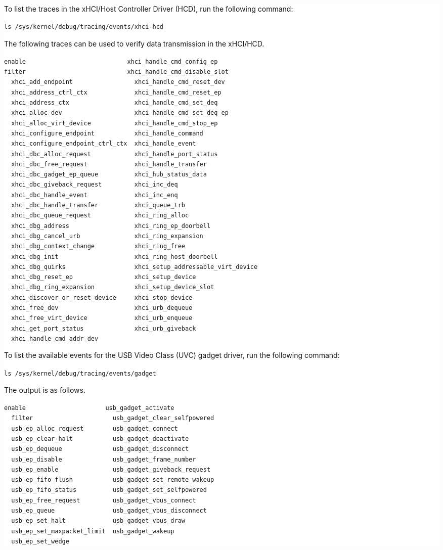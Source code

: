 To list the traces in the xHCI/Host Controller Driver (HCD), run the following command:

```shell
ls /sys/kernel/debug/tracing/events/xhci-hcd
```

The following traces can be used to verify data transmission in the xHCI/HCD.

```shell
enable                            xhci_handle_cmd_config_ep
filter                            xhci_handle_cmd_disable_slot
  xhci_add_endpoint                 xhci_handle_cmd_reset_dev
  xhci_address_ctrl_ctx             xhci_handle_cmd_reset_ep
  xhci_address_ctx                  xhci_handle_cmd_set_deq
  xhci_alloc_dev                    xhci_handle_cmd_set_deq_ep
  xhci_alloc_virt_device            xhci_handle_cmd_stop_ep
  xhci_configure_endpoint           xhci_handle_command
  xhci_configure_endpoint_ctrl_ctx  xhci_handle_event
  xhci_dbc_alloc_request            xhci_handle_port_status
  xhci_dbc_free_request             xhci_handle_transfer
  xhci_dbc_gadget_ep_queue          xhci_hub_status_data
  xhci_dbc_giveback_request         xhci_inc_deq
  xhci_dbc_handle_event             xhci_inc_enq
  xhci_dbc_handle_transfer          xhci_queue_trb
  xhci_dbc_queue_request            xhci_ring_alloc
  xhci_dbg_address                  xhci_ring_ep_doorbell
  xhci_dbg_cancel_urb               xhci_ring_expansion
  xhci_dbg_context_change           xhci_ring_free
  xhci_dbg_init                     xhci_ring_host_doorbell
  xhci_dbg_quirks                   xhci_setup_addressable_virt_device
  xhci_dbg_reset_ep                 xhci_setup_device
  xhci_dbg_ring_expansion           xhci_setup_device_slot
  xhci_discover_or_reset_device     xhci_stop_device
  xhci_free_dev                     xhci_urb_dequeue
  xhci_free_virt_device             xhci_urb_enqueue
  xhci_get_port_status              xhci_urb_giveback
  xhci_handle_cmd_addr_dev
```

To list the available events for the USB Video Class (UVC) gadget driver, run the following command:

```shell
ls /sys/kernel/debug/tracing/events/gadget
```

The output is as follows.

```shell
enable                      usb_gadget_activate
  filter                      usb_gadget_clear_selfpowered
  usb_ep_alloc_request        usb_gadget_connect
  usb_ep_clear_halt           usb_gadget_deactivate
  usb_ep_dequeue              usb_gadget_disconnect
  usb_ep_disable              usb_gadget_frame_number
  usb_ep_enable               usb_gadget_giveback_request
  usb_ep_fifo_flush           usb_gadget_set_remote_wakeup
  usb_ep_fifo_status          usb_gadget_set_selfpowered
  usb_ep_free_request         usb_gadget_vbus_connect
  usb_ep_queue                usb_gadget_vbus_disconnect
  usb_ep_set_halt             usb_gadget_vbus_draw
  usb_ep_set_maxpacket_limit  usb_gadget_wakeup
  usb_ep_set_wedge
```
